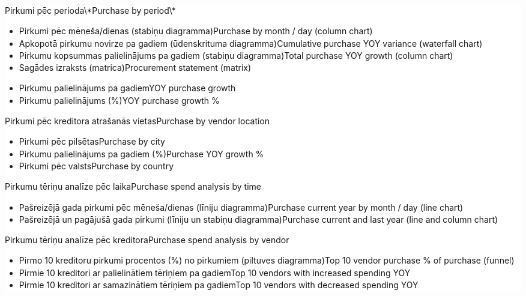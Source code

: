 <tr>
<td><span data-ttu-id="4d892-142">Pirkumi pēc perioda\*</span><span class="sxs-lookup"><span data-stu-id="4d892-142">Purchase by period\*</span></span></td>
<td><ul>
<li><span data-ttu-id="4d892-143">Pirkumi pēc mēneša/dienas (stabiņu diagramma)</span><span class="sxs-lookup"><span data-stu-id="4d892-143">Purchase by month / day (column chart)</span></span></li>
<li><span data-ttu-id="4d892-144">Apkopotā pirkumu novirze pa gadiem (ūdenskrituma diagramma)</span><span class="sxs-lookup"><span data-stu-id="4d892-144">Cumulative purchase YOY variance (waterfall chart)</span></span></li>
<li><span data-ttu-id="4d892-145">Pirkumu kopsummas palielinājums pa gadiem (stabiņu diagramma)</span><span class="sxs-lookup"><span data-stu-id="4d892-145">Total purchase YOY growth (column chart)</span></span></li>
<li><span data-ttu-id="4d892-146">Sagādes izraksts (matrica)</span><span class="sxs-lookup"><span data-stu-id="4d892-146">Procurement statement (matrix)</span></span></li>
</ul></td>
<td><ul>
<li><span data-ttu-id="4d892-147">Pirkumu palielinājums pa gadiem</span><span class="sxs-lookup"><span data-stu-id="4d892-147">YOY purchase growth</span></span></li>
<li><span data-ttu-id="4d892-148">Pirkumu palielinājums (%)</span><span class="sxs-lookup"><span data-stu-id="4d892-148">YOY purchase growth %</span></span></li>
</ul></td>
</tr>
<tr>
<td><span data-ttu-id="4d892-149">Pirkumi pēc kreditora atrašanās vietas</span><span class="sxs-lookup"><span data-stu-id="4d892-149">Purchase by vendor location</span></span></td>
<td><ul>
<li><span data-ttu-id="4d892-150">Pirkumi pēc pilsētas</span><span class="sxs-lookup"><span data-stu-id="4d892-150">Purchase by city</span></span></li>
<li><span data-ttu-id="4d892-151">Pirkumu palielinājums pa gadiem (%)</span><span class="sxs-lookup"><span data-stu-id="4d892-151">Purchase YOY growth %</span></span></li>
<li><span data-ttu-id="4d892-152">Pirkumi pēc valsts</span><span class="sxs-lookup"><span data-stu-id="4d892-152">Purchase by country</span></span></li>
</ul></td>
<td></td>
</tr>
<tr>
<td><span data-ttu-id="4d892-153">Pirkumu tēriņu analīze pēc laika</span><span class="sxs-lookup"><span data-stu-id="4d892-153">Purchase spend analysis by time</span></span></td>
<td><ul>
<li><span data-ttu-id="4d892-154">Pašreizējā gada pirkumi pēc mēneša/dienas (līniju diagramma)</span><span class="sxs-lookup"><span data-stu-id="4d892-154">Purchase current year by month / day (line chart)</span></span></li>
<li><span data-ttu-id="4d892-155">Pašreizējā un pagājušā gada pirkumi (līniju un stabiņu diagramma)</span><span class="sxs-lookup"><span data-stu-id="4d892-155">Purchase current and last year (line and column chart)</span></span></li>
</ul></td>
<td></td>
</tr>
<tr>
<td><span data-ttu-id="4d892-156">Pirkumu tēriņu analīze pēc kreditora</span><span class="sxs-lookup"><span data-stu-id="4d892-156">Purchase spend analysis by vendor</span></span></td>
<td><ul>
<li><span data-ttu-id="4d892-157">Pirmo 10 kreditoru pirkumi procentos (%) no pirkumiem (piltuves diagramma)</span><span class="sxs-lookup"><span data-stu-id="4d892-157">Top 10 vendor purchase % of purchase (funnel)</span></span></li>
<li><span data-ttu-id="4d892-158">Pirmie 10 kreditori ar palielinātiem tēriņiem pa gadiem</span><span class="sxs-lookup"><span data-stu-id="4d892-158">Top 10 vendors with increased spending YOY</span></span></li>
<li><span data-ttu-id="4d892-159">Pirmie 10 kreditori ar samazinātiem tēriņiem pa gadiem</span><span class="sxs-lookup"><span data-stu-id="4d892-159">Top 10 vendors with decreased spending YOY</span></span></li>
</ul></td>
<td></td>
</tr>